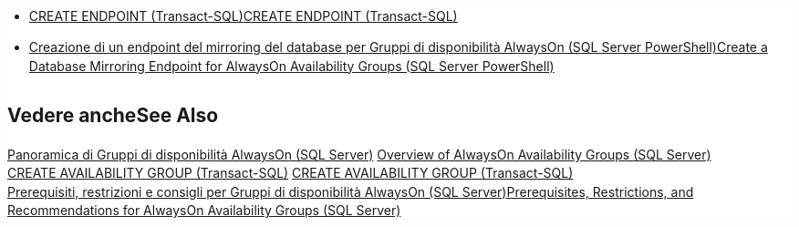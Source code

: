 -   [<span data-ttu-id="30ad0-278">CREATE ENDPOINT &#40;Transact-SQL&#41;</span><span class="sxs-lookup"><span data-stu-id="30ad0-278">CREATE ENDPOINT &#40;Transact-SQL&#41;</span></span>](/sql/t-sql/statements/create-endpoint-transact-sql)  
  
-   [<span data-ttu-id="30ad0-279">Creazione di un endpoint del mirroring del database per Gruppi di disponibilità AlwaysOn &#40;SQL Server PowerShell&#41;</span><span class="sxs-lookup"><span data-stu-id="30ad0-279">Create a Database Mirroring Endpoint for AlwaysOn Availability Groups &#40;SQL Server PowerShell&#41;</span></span>](database-mirroring-always-on-availability-groups-powershell.md)  
  
## <a name="see-also"></a><span data-ttu-id="30ad0-280">Vedere anche</span><span class="sxs-lookup"><span data-stu-id="30ad0-280">See Also</span></span>  
 <span data-ttu-id="30ad0-281">[Panoramica di Gruppi di disponibilità AlwaysOn &#40;SQL Server&#41;](overview-of-always-on-availability-groups-sql-server.md) </span><span class="sxs-lookup"><span data-stu-id="30ad0-281">[Overview of AlwaysOn Availability Groups &#40;SQL Server&#41;](overview-of-always-on-availability-groups-sql-server.md) </span></span>  
 <span data-ttu-id="30ad0-282">[CREATE AVAILABILITY GROUP &#40;Transact-SQL&#41;](/sql/t-sql/statements/create-availability-group-transact-sql) </span><span class="sxs-lookup"><span data-stu-id="30ad0-282">[CREATE AVAILABILITY GROUP &#40;Transact-SQL&#41;](/sql/t-sql/statements/create-availability-group-transact-sql) </span></span>  
 [<span data-ttu-id="30ad0-283">Prerequisiti, restrizioni e consigli per Gruppi di disponibilità AlwaysOn &#40;SQL Server&#41;</span><span class="sxs-lookup"><span data-stu-id="30ad0-283">Prerequisites, Restrictions, and Recommendations for AlwaysOn Availability Groups &#40;SQL Server&#41;</span></span>](prereqs-restrictions-recommendations-always-on-availability.md)  
  
  
